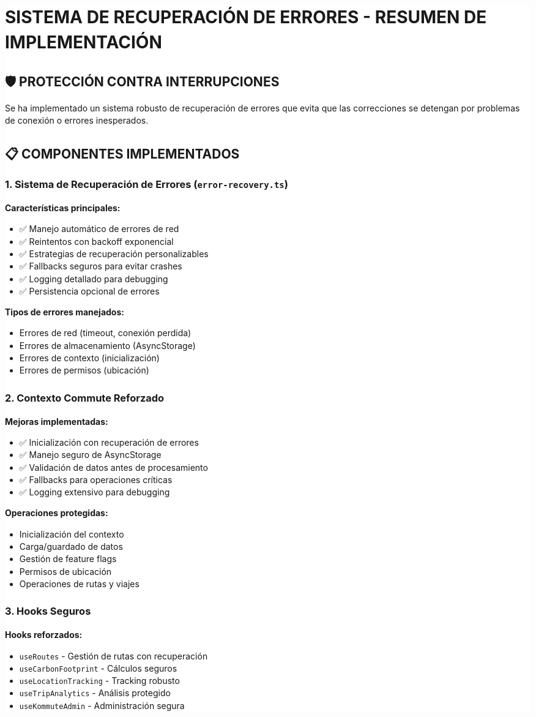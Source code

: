 # SISTEMA DE RECUPERACIÓN DE ERRORES - RESUMEN DE IMPLEMENTACIÓN

## 🛡️ PROTECCIÓN CONTRA INTERRUPCIONES

Se ha implementado un sistema robusto de recuperación de errores que evita que las correcciones se detengan por problemas de conexión o errores inesperados.

## 📋 COMPONENTES IMPLEMENTADOS

### 1. Sistema de Recuperación de Errores (`error-recovery.ts`)

**Características principales:**
- ✅ Manejo automático de errores de red
- ✅ Reintentos con backoff exponencial
- ✅ Estrategias de recuperación personalizables
- ✅ Fallbacks seguros para evitar crashes
- ✅ Logging detallado para debugging
- ✅ Persistencia opcional de errores

**Tipos de errores manejados:**
- Errores de red (timeout, conexión perdida)
- Errores de almacenamiento (AsyncStorage)
- Errores de contexto (inicialización)
- Errores de permisos (ubicación)

### 2. Contexto Commute Reforzado

**Mejoras implementadas:**
- ✅ Inicialización con recuperación de errores
- ✅ Manejo seguro de AsyncStorage
- ✅ Validación de datos antes de procesamiento
- ✅ Fallbacks para operaciones críticas
- ✅ Logging extensivo para debugging

**Operaciones protegidas:**
- Inicialización del contexto
- Carga/guardado de datos
- Gestión de feature flags
- Permisos de ubicación
- Operaciones de rutas y viajes

### 3. Hooks Seguros

**Hooks reforzados:**
- `useRoutes` - Gestión de rutas con recuperación
- `useCarbonFootprint` - Cálculos seguros
- `useLocationTracking` - Tracking robusto
- `useTripAnalytics` - Análisis protegido
- `useKommuteAdmin` - Administración segura
